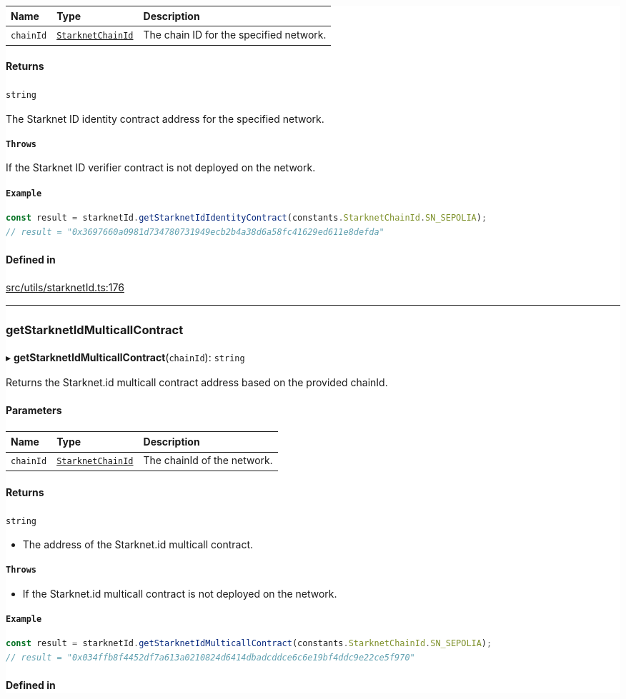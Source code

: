 | Name      | Type                                                       | Description                             |
| :-------- | :--------------------------------------------------------- | :-------------------------------------- |
| `chainId` | [`StarknetChainId`](../enums/constants.StarknetChainId.md) | The chain ID for the specified network. |

#### Returns

`string`

The Starknet ID identity contract address for the specified network.

**`Throws`**

If the Starknet ID verifier contract is not deployed on the network.

**`Example`**

```typescript
const result = starknetId.getStarknetIdIdentityContract(constants.StarknetChainId.SN_SEPOLIA);
// result = "0x3697660a0981d734780731949ecb2b4a38d6a58fc41629ed611e8defda"
```

#### Defined in

[src/utils/starknetId.ts:176](https://github.com/starknet-io/starknet.js/blob/v6.23.1/src/utils/starknetId.ts#L176)

---

### getStarknetIdMulticallContract

▸ **getStarknetIdMulticallContract**(`chainId`): `string`

Returns the Starknet.id multicall contract address based on the provided chainId.

#### Parameters

| Name      | Type                                                       | Description                 |
| :-------- | :--------------------------------------------------------- | :-------------------------- |
| `chainId` | [`StarknetChainId`](../enums/constants.StarknetChainId.md) | The chainId of the network. |

#### Returns

`string`

- The address of the Starknet.id multicall contract.

**`Throws`**

- If the Starknet.id multicall contract is not deployed on the network.

**`Example`**

```typescript
const result = starknetId.getStarknetIdMulticallContract(constants.StarknetChainId.SN_SEPOLIA);
// result = "0x034ffb8f4452df7a613a0210824d6414dbadcddce6c6e19bf4ddc9e22ce5f970"
```

#### Defined in
